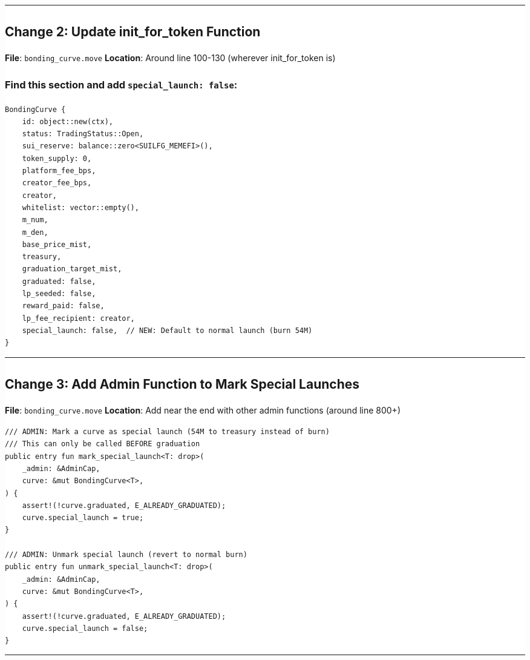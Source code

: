 ```move
```

---

## Change 2: Update init_for_token Function

**File**: `bonding_curve.move`
**Location**: Around line 100-130 (wherever init_for_token is)

### Find this section and add `special_launch: false`:

```move
BondingCurve {
    id: object::new(ctx),
    status: TradingStatus::Open,
    sui_reserve: balance::zero<SUILFG_MEMEFI>(),
    token_supply: 0,
    platform_fee_bps,
    creator_fee_bps,
    creator,
    whitelist: vector::empty(),
    m_num,
    m_den,
    base_price_mist,
    treasury,
    graduation_target_mist,
    graduated: false,
    lp_seeded: false,
    reward_paid: false,
    lp_fee_recipient: creator,
    special_launch: false,  // NEW: Default to normal launch (burn 54M)
}
```

---

## Change 3: Add Admin Function to Mark Special Launches

**File**: `bonding_curve.move`
**Location**: Add near the end with other admin functions (around line 800+)

```move
/// ADMIN: Mark a curve as special launch (54M to treasury instead of burn)
/// This can only be called BEFORE graduation
public entry fun mark_special_launch<T: drop>(
    _admin: &AdminCap,
    curve: &mut BondingCurve<T>,
) {
    assert!(!curve.graduated, E_ALREADY_GRADUATED);
    curve.special_launch = true;
}

/// ADMIN: Unmark special launch (revert to normal burn)
public entry fun unmark_special_launch<T: drop>(
    _admin: &AdminCap,
    curve: &mut BondingCurve<T>,
) {
    assert!(!curve.graduated, E_ALREADY_GRADUATED);
    curve.special_launch = false;
}
```

---